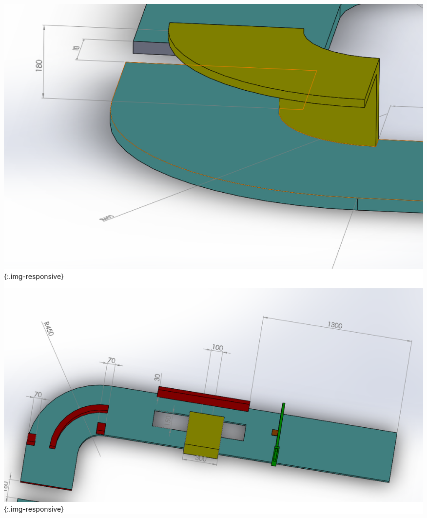 ![](/img/event/zenith/round2.7.png){:.img-responsive}

![](/img/event/zenith/round2.8.png){:.img-responsive}
